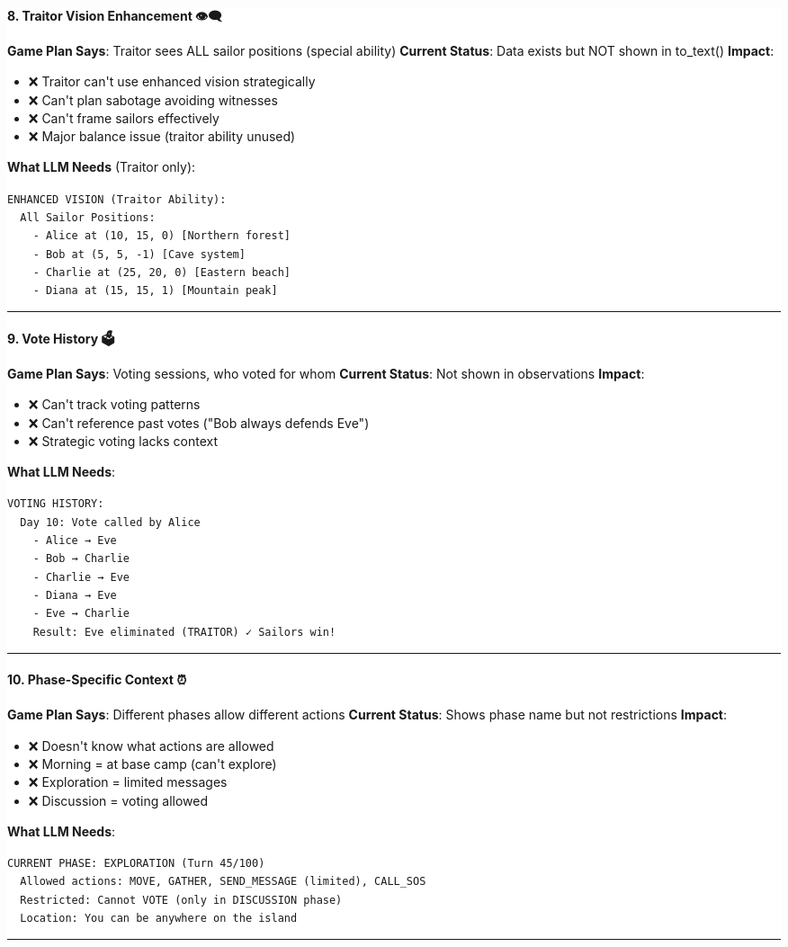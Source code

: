 
#### 8. **Traitor Vision Enhancement** 👁️‍🗨️
**Game Plan Says**: Traitor sees ALL sailor positions (special ability)
**Current Status**: Data exists but NOT shown in to_text()
**Impact**:
- ❌ Traitor can't use enhanced vision strategically
- ❌ Can't plan sabotage avoiding witnesses
- ❌ Can't frame sailors effectively
- ❌ Major balance issue (traitor ability unused)

**What LLM Needs** (Traitor only):
```
ENHANCED VISION (Traitor Ability):
  All Sailor Positions:
    - Alice at (10, 15, 0) [Northern forest]
    - Bob at (5, 5, -1) [Cave system]
    - Charlie at (25, 20, 0) [Eastern beach]
    - Diana at (15, 15, 1) [Mountain peak]
```

---

#### 9. **Vote History** 🗳️
**Game Plan Says**: Voting sessions, who voted for whom
**Current Status**: Not shown in observations
**Impact**:
- ❌ Can't track voting patterns
- ❌ Can't reference past votes ("Bob always defends Eve")
- ❌ Strategic voting lacks context

**What LLM Needs**:
```
VOTING HISTORY:
  Day 10: Vote called by Alice
    - Alice → Eve
    - Bob → Charlie
    - Charlie → Eve
    - Diana → Eve
    - Eve → Charlie
    Result: Eve eliminated (TRAITOR) ✓ Sailors win!
```

---

#### 10. **Phase-Specific Context** ⏰
**Game Plan Says**: Different phases allow different actions
**Current Status**: Shows phase name but not restrictions
**Impact**:
- ❌ Doesn't know what actions are allowed
- ❌ Morning = at base camp (can't explore)
- ❌ Exploration = limited messages
- ❌ Discussion = voting allowed

**What LLM Needs**:
```
CURRENT PHASE: EXPLORATION (Turn 45/100)
  Allowed actions: MOVE, GATHER, SEND_MESSAGE (limited), CALL_SOS
  Restricted: Cannot VOTE (only in DISCUSSION phase)
  Location: You can be anywhere on the island
```

---
